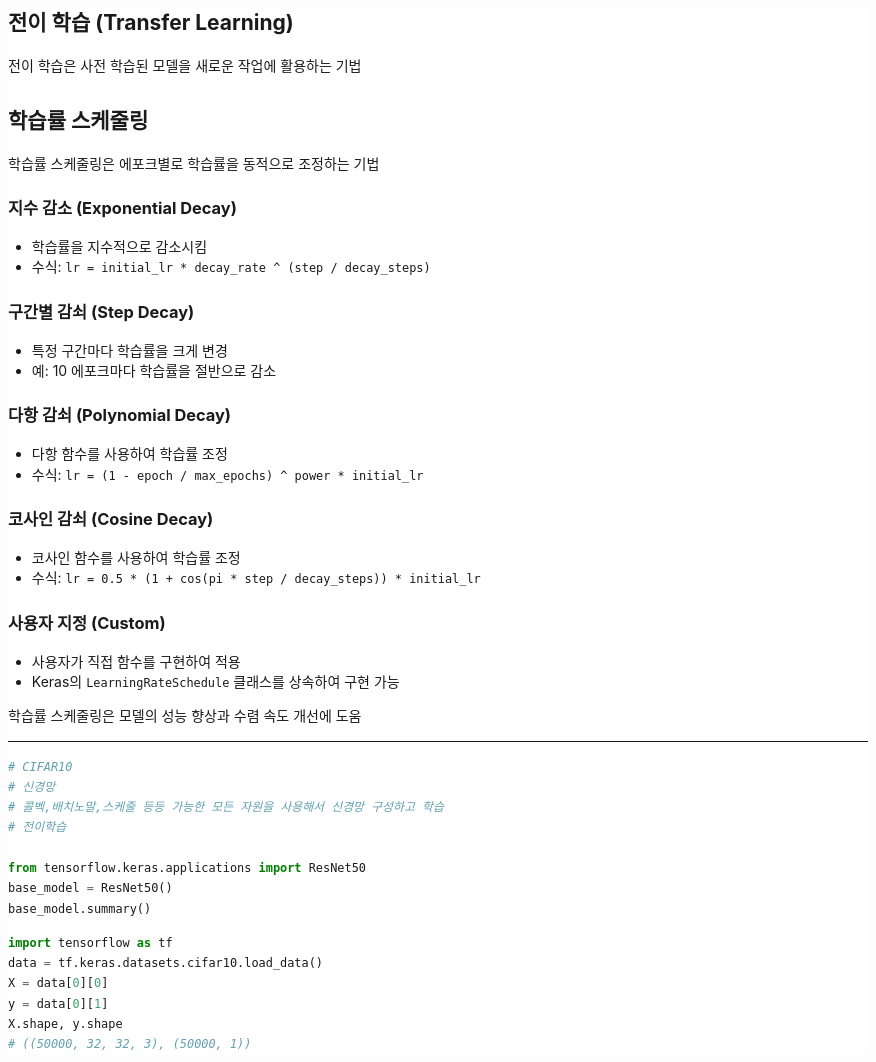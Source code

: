 ## 전이 학습 (Transfer Learning)
전이 학습은 사전 학습된 모델을 새로운 작업에 활용하는 기법

## 학습률 스케줄링

학습률 스케줄링은 에포크별로 학습률을 동적으로 조정하는 기법

### 지수 감소 (Exponential Decay)

- 학습률을 지수적으로 감소시킴
- 수식: `lr = initial_lr * decay_rate ^ (step / decay_steps)`

### 구간별 감쇠 (Step Decay)

- 특정 구간마다 학습률을 크게 변경
- 예: 10 에포크마다 학습률을 절반으로 감소

### 다항 감쇠 (Polynomial Decay)

- 다항 함수를 사용하여 학습률 조정
- 수식: `lr = (1 - epoch / max_epochs) ^ power * initial_lr`

### 코사인 감쇠 (Cosine Decay)

- 코사인 함수를 사용하여 학습률 조정
- 수식: `lr = 0.5 * (1 + cos(pi * step / decay_steps)) * initial_lr`

### 사용자 지정 (Custom)

- 사용자가 직접 함수를 구현하여 적용
- Keras의 `LearningRateSchedule` 클래스를 상속하여 구현 가능

학습률 스케줄링은 모델의 성능 향상과 수렴 속도 개선에 도움

-----

```python
# CIFAR10
# 신경망
# 콜벡,배치노말,스케줄 등등 가능한 모든 자원을 사용해서 신경망 구성하고 학습
# 전이학습

from tensorflow.keras.applications import ResNet50
base_model = ResNet50()
base_model.summary()
```

```python
import tensorflow as tf
data = tf.keras.datasets.cifar10.load_data()
X = data[0][0]
y = data[0][1]
X.shape, y.shape
# ((50000, 32, 32, 3), (50000, 1))
```
